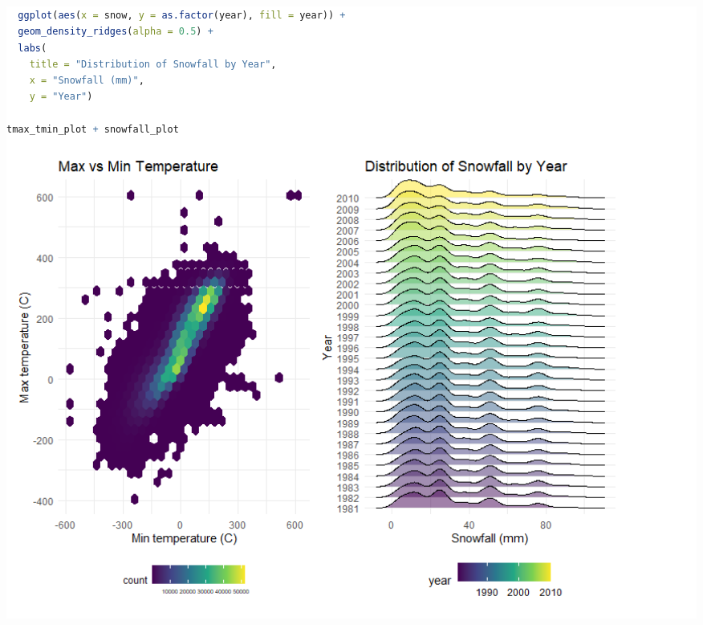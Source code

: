 ``` r
  ggplot(aes(x = snow, y = as.factor(year), fill = year)) +
  geom_density_ridges(alpha = 0.5) +
  labs(
    title = "Distribution of Snowfall by Year",
    x = "Snowfall (mm)",
    y = "Year")

tmax_tmin_plot + snowfall_plot
```

<img src="p8105_hw3_hm2900_files/figure-gfm/unnamed-chunk-12-1.png" width="90%" />
